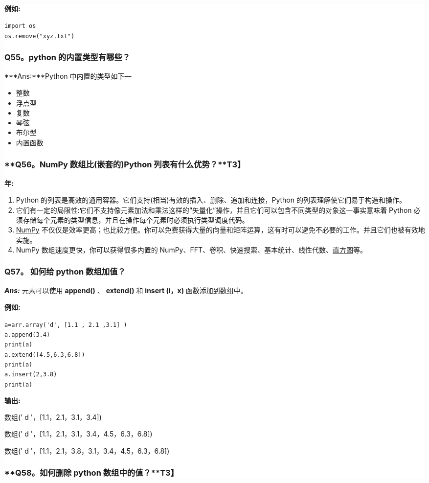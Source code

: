 **例如:**

```
import os
os.remove("xyz.txt")

```

### **Q55。python 的内置类型有哪些？**

***Ans:***Python 中内置的类型如下—

*   整数
*   浮点型
*   复数
*   琴弦
*   布尔型
*   内置函数

### **Q56。NumPy 数组比(嵌套的)Python 列表有什么优势？**T3】

**年:**

1.  Python 的列表是高效的通用容器。它们支持(相当)有效的插入、删除、追加和连接，Python 的列表理解使它们易于构造和操作。
2.  它们有一定的局限性:它们不支持像元素加法和乘法这样的“矢量化”操作，并且它们可以包含不同类型的对象这一事实意味着 Python 必须存储每个元素的类型信息，并且在操作每个元素时必须执行类型调度代码。
3.  [NumPy](https://www.edureka.co/blog/python-numpy-tutorial/) 不仅仅是效率更高；也比较方便。你可以免费获得大量的向量和矩阵运算，这有时可以避免不必要的工作。并且它们也被有效地实施。
4.  NumPy 数组速度更快，你可以获得很多内置的 NumPy、FFT、卷积、快速搜索、基本统计、线性代数、[直方图](https://www.edureka.co/blog/python-matplotlib-tutorial/#Histogram)等。

### **Q57。** **如何给 python 数组加值？**

***Ans:*** 元素可以使用 **append()** 、 **extend()** 和 **insert (i，x)** 函数添加到数组中。

**例如:**

```
a=arr.array('d', [1.1 , 2.1 ,3.1] )
a.append(3.4)
print(a)
a.extend([4.5,6.3,6.8])
print(a)
a.insert(2,3.8)
print(a)

```

**输出:**

数组(' d '，[1.1，2.1，3.1，3.4])

数组(' d '，[1.1，2.1，3.1，3.4，4.5，6.3，6.8])

数组(' d '，[1.1，2.1，3.8，3.1，3.4，4.5，6.3，6.8])

### **Q58。如何删除 python 数组中的值？**T3】
